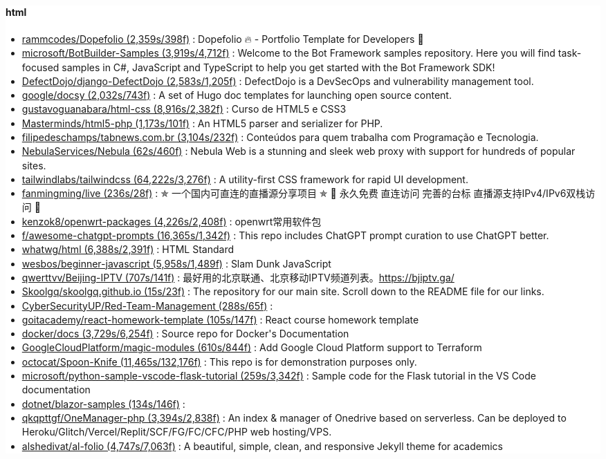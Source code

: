 #### html
* [rammcodes/Dopefolio (2,359s/398f)](https://github.com/rammcodes/Dopefolio) : Dopefolio 🔥 - Portfolio Template for Developers 🚀
* [microsoft/BotBuilder-Samples (3,919s/4,712f)](https://github.com/microsoft/BotBuilder-Samples) : Welcome to the Bot Framework samples repository. Here you will find task-focused samples in C#, JavaScript and TypeScript to help you get started with the Bot Framework SDK!
* [DefectDojo/django-DefectDojo (2,583s/1,205f)](https://github.com/DefectDojo/django-DefectDojo) : DefectDojo is a DevSecOps and vulnerability management tool.
* [google/docsy (2,032s/743f)](https://github.com/google/docsy) : A set of Hugo doc templates for launching open source content.
* [gustavoguanabara/html-css (8,916s/2,382f)](https://github.com/gustavoguanabara/html-css) : Curso de HTML5 e CSS3
* [Masterminds/html5-php (1,173s/101f)](https://github.com/Masterminds/html5-php) : An HTML5 parser and serializer for PHP.
* [filipedeschamps/tabnews.com.br (3,104s/232f)](https://github.com/filipedeschamps/tabnews.com.br) : Conteúdos para quem trabalha com Programação e Tecnologia.
* [NebulaServices/Nebula (62s/460f)](https://github.com/NebulaServices/Nebula) : Nebula Web is a stunning and sleek web proxy with support for hundreds of popular sites.
* [tailwindlabs/tailwindcss (64,222s/3,276f)](https://github.com/tailwindlabs/tailwindcss) : A utility-first CSS framework for rapid UI development.
* [fanmingming/live (236s/28f)](https://github.com/fanmingming/live) : ✯ 一个国内可直连的直播源分享项目 ✯ 🔕 永久免费 直连访问 完善的台标 直播源支持IPv4/IPv6双栈访问 🔕
* [kenzok8/openwrt-packages (4,226s/2,408f)](https://github.com/kenzok8/openwrt-packages) : openwrt常用软件包
* [f/awesome-chatgpt-prompts (16,365s/1,342f)](https://github.com/f/awesome-chatgpt-prompts) : This repo includes ChatGPT prompt curation to use ChatGPT better.
* [whatwg/html (6,388s/2,391f)](https://github.com/whatwg/html) : HTML Standard
* [wesbos/beginner-javascript (5,958s/1,489f)](https://github.com/wesbos/beginner-javascript) : Slam Dunk JavaScript
* [qwerttvv/Beijing-IPTV (707s/141f)](https://github.com/qwerttvv/Beijing-IPTV) : 最好用的北京联通、北京移动IPTV频道列表。https://bjiptv.ga/
* [Skoolgq/skoolgq.github.io (15s/23f)](https://github.com/Skoolgq/skoolgq.github.io) : The repository for our main site. Scroll down to the README file for our links.
* [CyberSecurityUP/Red-Team-Management (288s/65f)](https://github.com/CyberSecurityUP/Red-Team-Management) : 
* [goitacademy/react-homework-template (105s/147f)](https://github.com/goitacademy/react-homework-template) : React course homework template
* [docker/docs (3,729s/6,254f)](https://github.com/docker/docs) : Source repo for Docker's Documentation
* [GoogleCloudPlatform/magic-modules (610s/844f)](https://github.com/GoogleCloudPlatform/magic-modules) : Add Google Cloud Platform support to Terraform
* [octocat/Spoon-Knife (11,465s/132,176f)](https://github.com/octocat/Spoon-Knife) : This repo is for demonstration purposes only.
* [microsoft/python-sample-vscode-flask-tutorial (259s/3,342f)](https://github.com/microsoft/python-sample-vscode-flask-tutorial) : Sample code for the Flask tutorial in the VS Code documentation
* [dotnet/blazor-samples (134s/146f)](https://github.com/dotnet/blazor-samples) : 
* [qkqpttgf/OneManager-php (3,394s/2,838f)](https://github.com/qkqpttgf/OneManager-php) : An index & manager of Onedrive based on serverless. Can be deployed to Heroku/Glitch/Vercel/Replit/SCF/FG/FC/CFC/PHP web hosting/VPS.
* [alshedivat/al-folio (4,747s/7,063f)](https://github.com/alshedivat/al-folio) : A beautiful, simple, clean, and responsive Jekyll theme for academics
